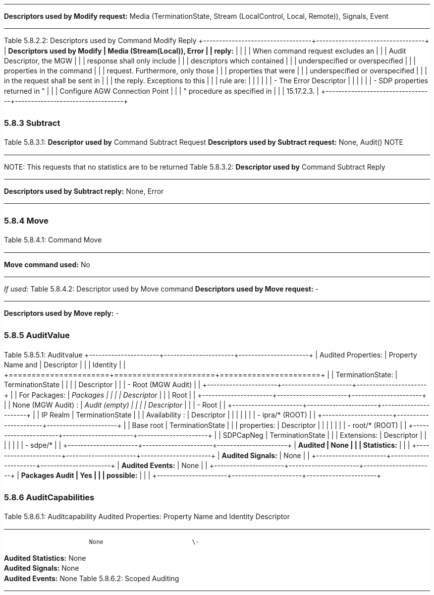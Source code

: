 * * *
**Descriptors used by Modify request:** Media (TerminationState, Stream
(LocalControl, Local, Remote)), Signals, Event
* * *
Table 5.8.2.2: Descriptors used by Command Modify Reply
+----------------------------------+----------------------------------+ | **Descriptors used by Modify | Media (Stream(Local)), Error | | reply:** | | | | When command request excludes an | | | Audit Descriptor, the MGW | | | response shall only include | | | descriptors which contained | | | underspecified or overspecified | | | properties in the command | | | request. Furthermore, only those | | | properties that were | | | underspecified or overspecified | | | in the request shall be sent in | | | the reply. Exceptions to this | | | rule are: | | | | | | - The Error Descriptor | | | | | | - SDP properties returned in \" | | | Configure AGW Connection Point | | | \" procedure as specified in | | | 15.17.2.3. | +----------------------------------+----------------------------------+
### 5.8.3 Subtract
Table 5.8.3.1: **Descriptor used by** Command Subtract Request
**Descriptors used by Subtract request:** None, Audit() NOTE
* * *
NOTE: This requests that no statistics are to be returned
Table 5.8.3.2: **Descriptor used by** Command Subtract Reply
* * *
**Descriptors used by Subtract reply:** None, Error
* * *
### 5.8.4 Move
Table 5.8.4.1: Command Move
* * *
**Move command used:** No
* * *
_If used:_
Table 5.8.4.2: Descriptor used by Move command
**Descriptors used by Move request:** -
* * *
**Descriptors used by Move reply:** -
### 5.8.5 AuditValue
Table 5.8.5.1: Auditvalue
+----------------------+----------------------+----------------------+ | Audited Properties: | Property Name and | Descriptor | | | Identity | | +======================+======================+======================+ | | TerminationState: | TerminationState | | | | Descriptor | | | - Root (MGW Audit) | | +----------------------+----------------------+----------------------+ | | For Packages: | _Packages | | | | Descriptor_ | | | Root | | +----------------------+----------------------+----------------------+ | | None (MGW Audit) : | _Audit (empty) | | | | Descriptor_ | | | - Root | | +----------------------+----------------------+----------------------+ | | IP Realm | TerminationState | | | Availability : | Descriptor | | | | | | | - ipra/* (ROOT) | | +----------------------+----------------------+----------------------+ | | Base root | TerminationState | | | properties: | Descriptor | | | | | | | - root/* (ROOT) | | +----------------------+----------------------+----------------------+ | | SDPCapNeg | TerminationState | | | Extensions: | Descriptor | | | | | | | - sdpe/* | | +----------------------+----------------------+----------------------+ | **Audited | None | | | Statistics:** | | | +----------------------+----------------------+----------------------+ | **Audited Signals:** | None | | +----------------------+----------------------+----------------------+ | **Audited Events:** | None | | +----------------------+----------------------+----------------------+ | **Packages Audit | Yes | | | possible:** | | | +----------------------+----------------------+----------------------+
### 5.8.6 AuditCapabilities
Table 5.8.6.1: Auditcapability
Audited Properties: Property Name and Identity Descriptor
* * *
                            None                         \-
**Audited Statistics:** None  
**Audited Signals:** None  
**Audited Events:** None
Table 5.8.6.2: Scoped Auditing
* * *